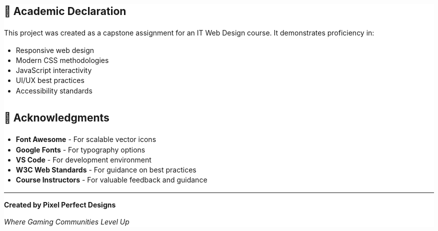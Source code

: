 ## 📄 Academic Declaration

This project was created as a capstone assignment for an IT Web Design course. It demonstrates proficiency in:
- Responsive web design
- Modern CSS methodologies
- JavaScript interactivity
- UI/UX best practices
- Accessibility standards

## 🙏 Acknowledgments

- **Font Awesome** - For scalable vector icons
- **Google Fonts** - For typography options
- **VS Code** - For development environment
- **W3C Web Standards** - For guidance on best practices
- **Course Instructors** - For valuable feedback and guidance

---

**Created by Pixel Perfect Designs**

*Where Gaming Communities Level Up*

